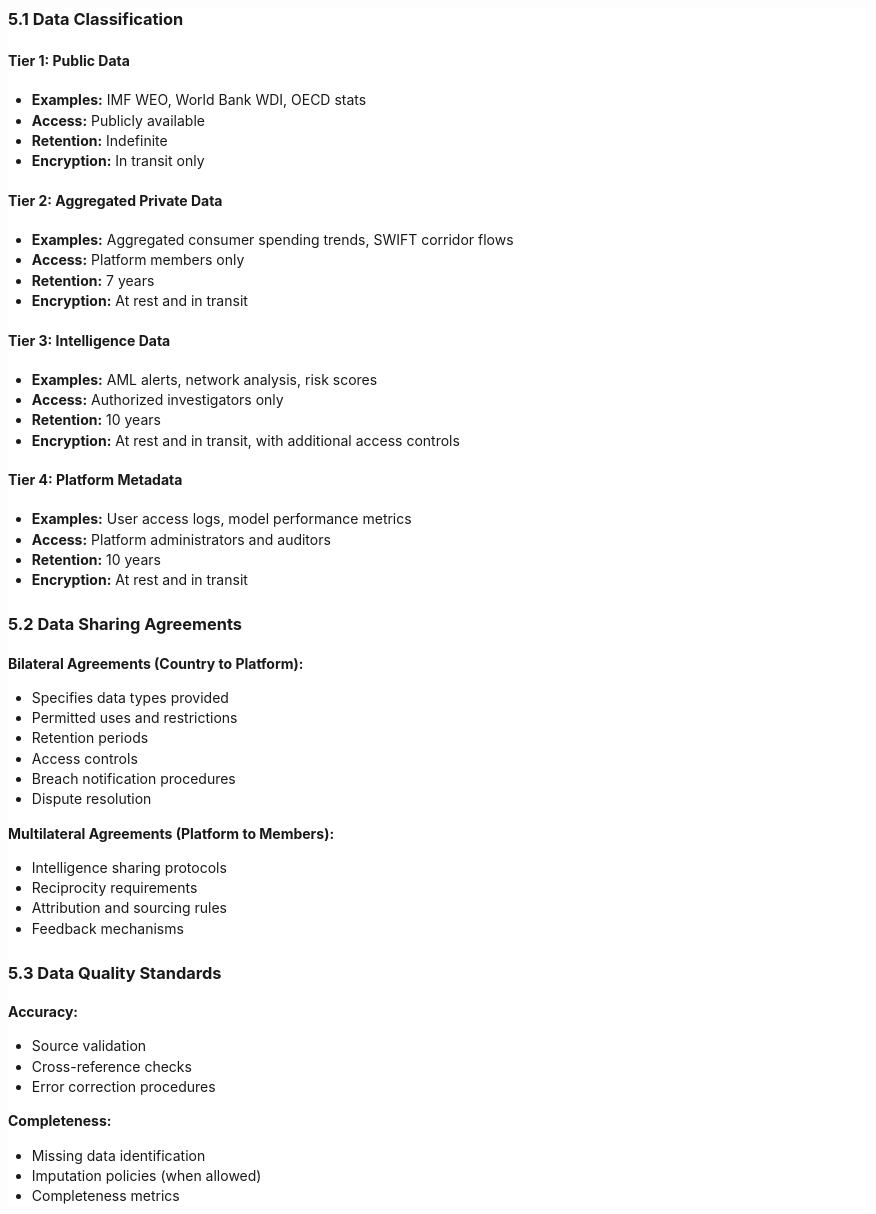### 5.1 Data Classification

#### Tier 1: Public Data
- **Examples:** IMF WEO, World Bank WDI, OECD stats
- **Access:** Publicly available
- **Retention:** Indefinite
- **Encryption:** In transit only

#### Tier 2: Aggregated Private Data
- **Examples:** Aggregated consumer spending trends, SWIFT corridor flows
- **Access:** Platform members only
- **Retention:** 7 years
- **Encryption:** At rest and in transit

#### Tier 3: Intelligence Data
- **Examples:** AML alerts, network analysis, risk scores
- **Access:** Authorized investigators only
- **Retention:** 10 years
- **Encryption:** At rest and in transit, with additional access controls

#### Tier 4: Platform Metadata
- **Examples:** User access logs, model performance metrics
- **Access:** Platform administrators and auditors
- **Retention:** 10 years
- **Encryption:** At rest and in transit

### 5.2 Data Sharing Agreements

**Bilateral Agreements (Country to Platform):**
- Specifies data types provided
- Permitted uses and restrictions
- Retention periods
- Access controls
- Breach notification procedures
- Dispute resolution

**Multilateral Agreements (Platform to Members):**
- Intelligence sharing protocols
- Reciprocity requirements
- Attribution and sourcing rules
- Feedback mechanisms

### 5.3 Data Quality Standards

**Accuracy:**
- Source validation
- Cross-reference checks
- Error correction procedures

**Completeness:**
- Missing data identification
- Imputation policies (when allowed)
- Completeness metrics
